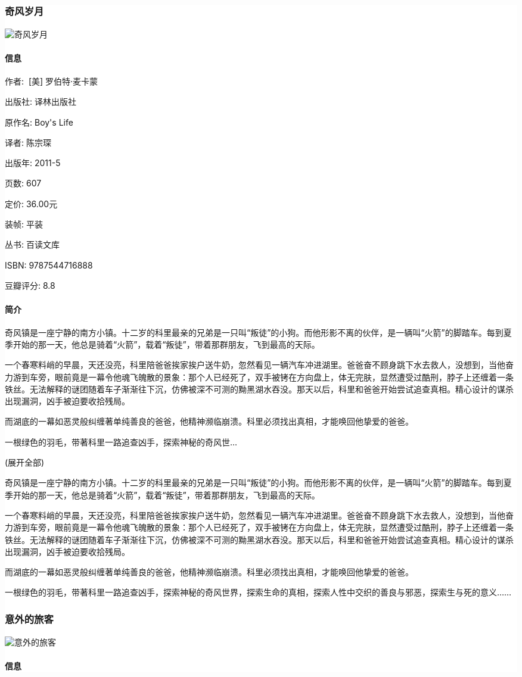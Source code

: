 

### 奇风岁月

![奇风岁月](https://img3.doubanio.com/view/subject/l/public/s5107054.jpg)

#### 信息

作者:  [美] 罗伯特·麦卡蒙 

出版社: 译林出版社 

原作名: Boy's Life 

译者: 陈宗琛 

出版年: 2011-5 

页数: 607 

定价: 36.00元 

装帧: 平装 

丛书: 百读文库 

ISBN: 9787544716888

豆瓣评分: 8.8

#### 简介

奇风镇是一座宁静的南方小镇。十二岁的科里最亲的兄弟是一只叫“叛徒”的小狗。而他形影不离的伙伴，是一辆叫“火箭”的脚踏车。每到夏季开始的那一天，他总是骑着“火箭”，载着“叛徒”，带着那群朋友，飞到最高的天际。

一个春寒料峭的早晨，天还没亮，科里陪爸爸挨家挨户送牛奶，忽然看见一辆汽车冲进湖里。爸爸奋不顾身跳下水去救人，没想到，当他奋力游到车旁，眼前竟是一幕令他魂飞魄散的景象：那个人已经死了，双手被铐在方向盘上，体无完肤，显然遭受过酷刑，脖子上还缠着一条铁丝。无法解释的谜团随着车子渐渐往下沉，仿佛被深不可测的黝黑湖水吞没。那天以后，科里和爸爸开始尝试追查真相。精心设计的谋杀出现漏洞，凶手被迫要收拾残局。

而湖底的一幕如恶灵般纠缠著单纯善良的爸爸，他精神濒临崩溃。科里必须找出真相，才能唤回他挚爱的爸爸。

一根绿色的羽毛，带著科里一路追查凶手，探索神秘的奇风世...

(展开全部)

奇风镇是一座宁静的南方小镇。十二岁的科里最亲的兄弟是一只叫“叛徒”的小狗。而他形影不离的伙伴，是一辆叫“火箭”的脚踏车。每到夏季开始的那一天，他总是骑着“火箭”，载着“叛徒”，带着那群朋友，飞到最高的天际。

一个春寒料峭的早晨，天还没亮，科里陪爸爸挨家挨户送牛奶，忽然看见一辆汽车冲进湖里。爸爸奋不顾身跳下水去救人，没想到，当他奋力游到车旁，眼前竟是一幕令他魂飞魄散的景象：那个人已经死了，双手被铐在方向盘上，体无完肤，显然遭受过酷刑，脖子上还缠着一条铁丝。无法解释的谜团随着车子渐渐往下沉，仿佛被深不可测的黝黑湖水吞没。那天以后，科里和爸爸开始尝试追查真相。精心设计的谋杀出现漏洞，凶手被迫要收拾残局。

而湖底的一幕如恶灵般纠缠著单纯善良的爸爸，他精神濒临崩溃。科里必须找出真相，才能唤回他挚爱的爸爸。

一根绿色的羽毛，带著科里一路追查凶手，探索神秘的奇风世界，探索生命的真相，探索人性中交织的善良与邪恶，探索生与死的意义……



### 意外的旅客

![意外的旅客](https://img3.doubanio.com/view/subject/l/public/s29462473.jpg)

#### 信息
